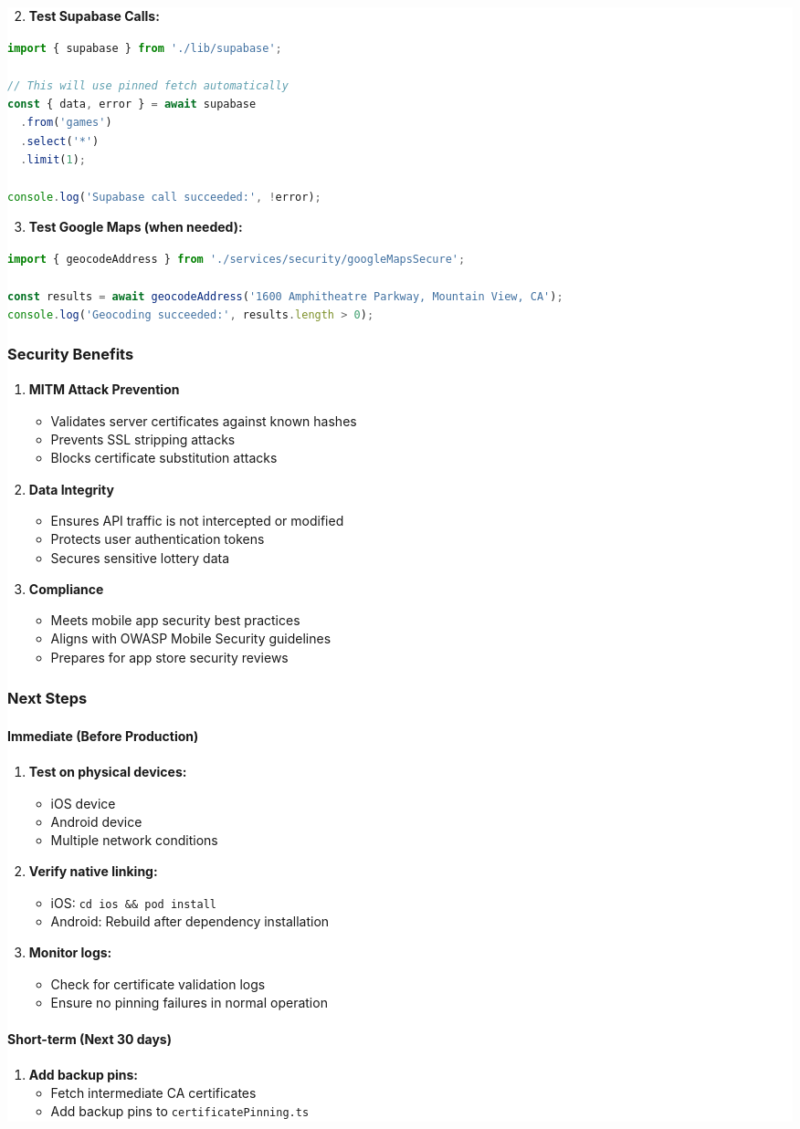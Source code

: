 2. **Test Supabase Calls:**
```typescript
import { supabase } from './lib/supabase';

// This will use pinned fetch automatically
const { data, error } = await supabase
  .from('games')
  .select('*')
  .limit(1);

console.log('Supabase call succeeded:', !error);
```

3. **Test Google Maps (when needed):**
```typescript
import { geocodeAddress } from './services/security/googleMapsSecure';

const results = await geocodeAddress('1600 Amphitheatre Parkway, Mountain View, CA');
console.log('Geocoding succeeded:', results.length > 0);
```

### Security Benefits

1. **MITM Attack Prevention**
   - Validates server certificates against known hashes
   - Prevents SSL stripping attacks
   - Blocks certificate substitution attacks

2. **Data Integrity**
   - Ensures API traffic is not intercepted or modified
   - Protects user authentication tokens
   - Secures sensitive lottery data

3. **Compliance**
   - Meets mobile app security best practices
   - Aligns with OWASP Mobile Security guidelines
   - Prepares for app store security reviews

### Next Steps

#### Immediate (Before Production)
1. **Test on physical devices:**
   - iOS device
   - Android device
   - Multiple network conditions

2. **Verify native linking:**
   - iOS: `cd ios && pod install`
   - Android: Rebuild after dependency installation

3. **Monitor logs:**
   - Check for certificate validation logs
   - Ensure no pinning failures in normal operation

#### Short-term (Next 30 days)
1. **Add backup pins:**
   - Fetch intermediate CA certificates
   - Add backup pins to `certificatePinning.ts`
